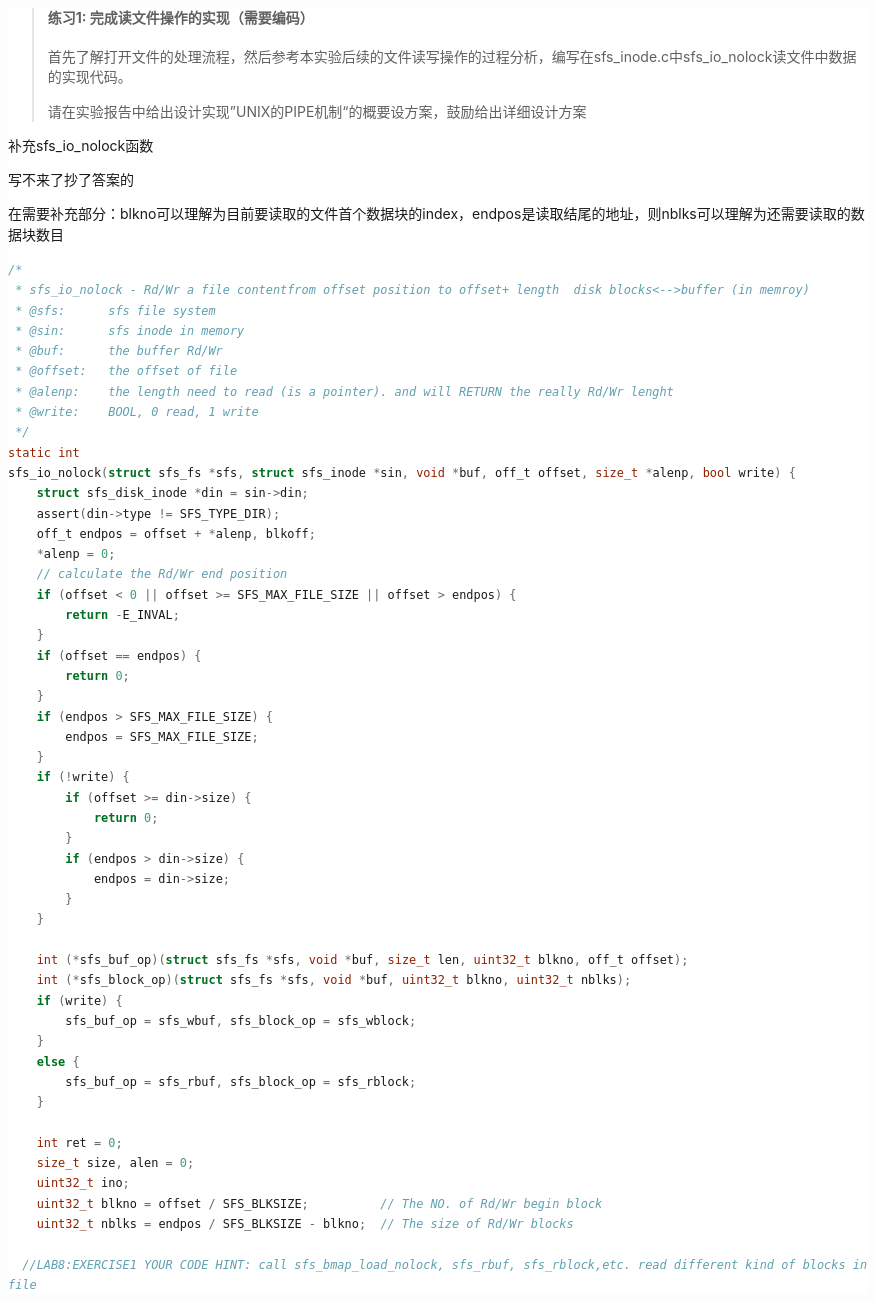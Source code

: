 >#### 练习1: 完成读文件操作的实现（需要编码）
>
>首先了解打开文件的处理流程，然后参考本实验后续的文件读写操作的过程分析，编写在sfs_inode.c中sfs_io_nolock读文件中数据的实现代码。
>
>请在实验报告中给出设计实现”UNIX的PIPE机制“的概要设方案，鼓励给出详细设计方案

补充sfs_io_nolock函数

写不来了抄了答案的

在需要补充部分：blkno可以理解为目前要读取的文件首个数据块的index，endpos是读取结尾的地址，则nblks可以理解为还需要读取的数据块数目

```c
/*  
 * sfs_io_nolock - Rd/Wr a file contentfrom offset position to offset+ length  disk blocks<-->buffer (in memroy)
 * @sfs:      sfs file system
 * @sin:      sfs inode in memory
 * @buf:      the buffer Rd/Wr
 * @offset:   the offset of file
 * @alenp:    the length need to read (is a pointer). and will RETURN the really Rd/Wr lenght
 * @write:    BOOL, 0 read, 1 write
 */
static int
sfs_io_nolock(struct sfs_fs *sfs, struct sfs_inode *sin, void *buf, off_t offset, size_t *alenp, bool write) {
    struct sfs_disk_inode *din = sin->din;
    assert(din->type != SFS_TYPE_DIR);
    off_t endpos = offset + *alenp, blkoff;
    *alenp = 0;
	// calculate the Rd/Wr end position
    if (offset < 0 || offset >= SFS_MAX_FILE_SIZE || offset > endpos) {
        return -E_INVAL;
    }
    if (offset == endpos) {
        return 0;
    }
    if (endpos > SFS_MAX_FILE_SIZE) {
        endpos = SFS_MAX_FILE_SIZE;
    }
    if (!write) {
        if (offset >= din->size) {
            return 0;
        }
        if (endpos > din->size) {
            endpos = din->size;
        }
    }

    int (*sfs_buf_op)(struct sfs_fs *sfs, void *buf, size_t len, uint32_t blkno, off_t offset);
    int (*sfs_block_op)(struct sfs_fs *sfs, void *buf, uint32_t blkno, uint32_t nblks);
    if (write) {
        sfs_buf_op = sfs_wbuf, sfs_block_op = sfs_wblock;
    }
    else {
        sfs_buf_op = sfs_rbuf, sfs_block_op = sfs_rblock;
    }

    int ret = 0;
    size_t size, alen = 0;
    uint32_t ino;
    uint32_t blkno = offset / SFS_BLKSIZE;          // The NO. of Rd/Wr begin block
    uint32_t nblks = endpos / SFS_BLKSIZE - blkno;  // The size of Rd/Wr blocks

  //LAB8:EXERCISE1 YOUR CODE HINT: call sfs_bmap_load_nolock, sfs_rbuf, sfs_rblock,etc. read different kind of blocks in file
```